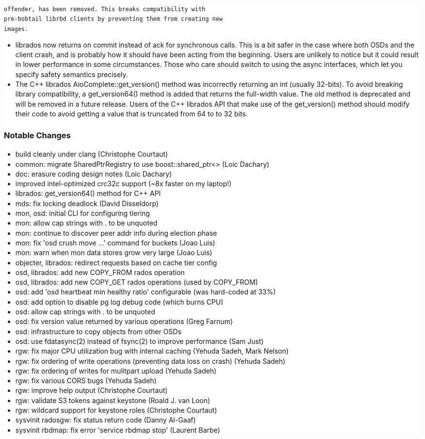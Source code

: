     offender, has been removed. This breaks compatibility with
    pre-bobtail librbd clients by preventing them from creating new
    images.
-   librados now returns on commit instead of ack for synchronous calls.
    This is a bit safer in the case where both OSDs and the client
    crash, and is probably how it should have been acting from the
    beginning. Users are unlikely to notice but it could result in lower
    performance in some circumstances. Those who care should switch to
    using the async interfaces, which let you specify safety semantics
    precisely.
-   The C++ librados AioComplete::get_version() method was incorrectly
    returning an int (usually 32-bits). To avoid breaking library
    compatibility, a get_version64() method is added that returns the
    full-width value. The old method is deprecated and will be removed
    in a future release. Users of the C++ librados API that make use of
    the get_version() method should modify their code to avoid getting a
    value that is truncated from 64 to to 32 bits.

### Notable Changes

-   build cleanly under clang (Christophe Courtaut)
-   common: migrate SharedPtrRegistry to use boost::shared_ptr\<\> (Loic
    Dachary)
-   doc: erasure coding design notes (Loic Dachary)
-   improved intel-optimized crc32c support (\~8x faster on my laptop!)
-   librados: get_version64() method for C++ API
-   mds: fix locking deadlock (David Disseldorp)
-   mon, osd: initial CLI for configuring tiering
-   mon: allow cap strings with . to be unquoted
-   mon: continue to discover peer addr info during election phase
-   mon: fix \'osd crush move \...\' command for buckets (Joao Luis)
-   mon: warn when mon data stores grow very large (Joao Luis)
-   objecter, librados: redirect requests based on cache tier config
-   osd, librados: add new COPY_FROM rados operation
-   osd, librados: add new COPY_GET rados operations (used by COPY_FROM)
-   osd: add \'osd heartbeat min healthy ratio\' configurable (was
    hard-coded at 33%)
-   osd: add option to disable pg log debug code (which burns CPU)
-   osd: allow cap strings with . to be unquoted
-   osd: fix version value returned by various operations (Greg Farnum)
-   osd: infrastructure to copy objects from other OSDs
-   osd: use fdatasync(2) instead of fsync(2) to improve performance
    (Sam Just)
-   rgw: fix major CPU utilization bug with internal caching (Yehuda
    Sadeh, Mark Nelson)
-   rgw: fix ordering of write operations (preventing data loss on
    crash) (Yehuda Sadeh)
-   rgw: fix ordering of writes for mulitpart upload (Yehuda Sadeh)
-   rgw: fix various CORS bugs (Yehuda Sadeh)
-   rgw: improve help output (Christophe Courtaut)
-   rgw: validate S3 tokens against keystone (Roald J. van Loon)
-   rgw: wildcard support for keystone roles (Christophe Courtaut)
-   sysvinit radosgw: fix status return code (Danny Al-Gaaf)
-   sysvinit rbdmap: fix error \'service rbdmap stop\' (Laurent Barbe)
